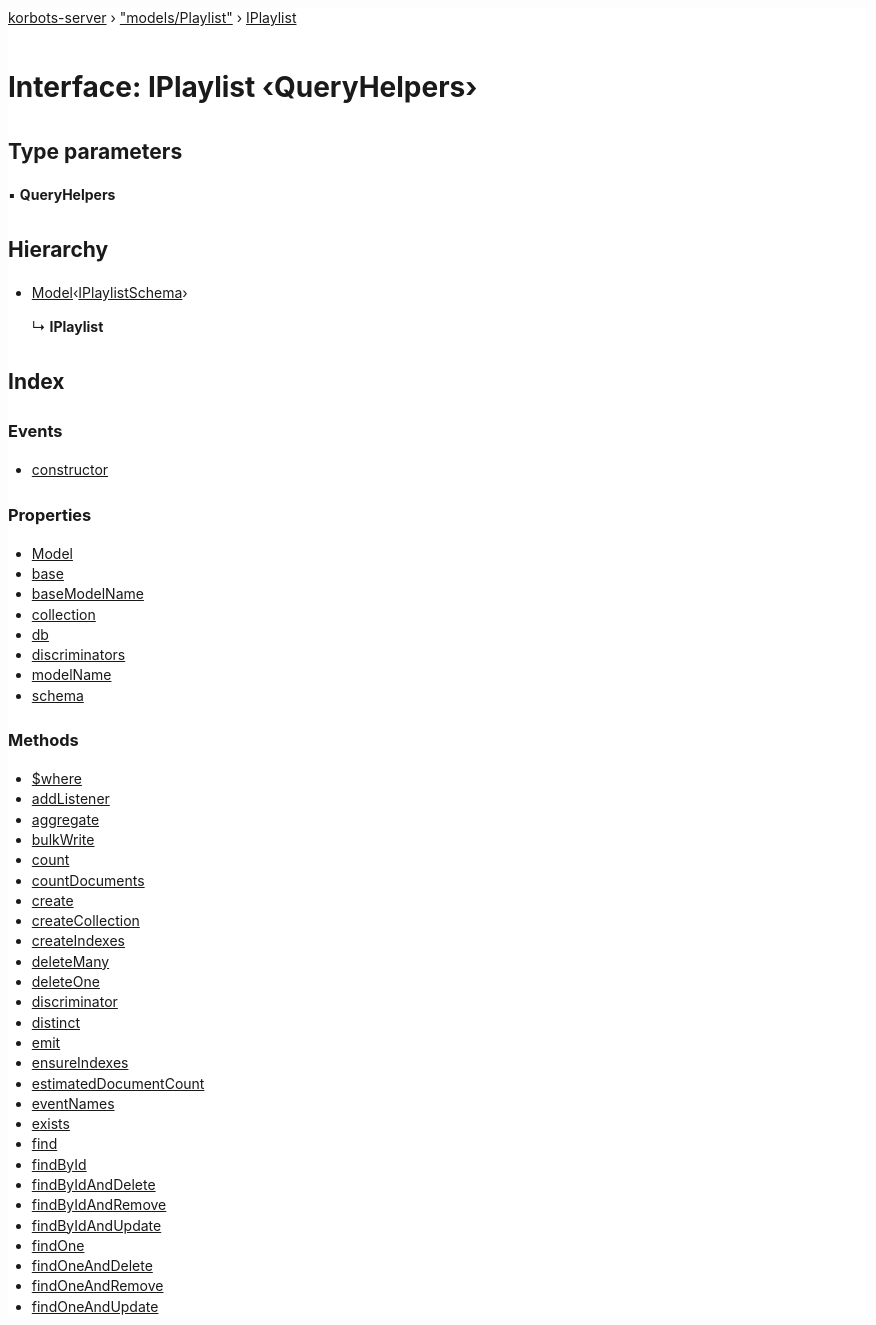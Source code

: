 [korbots-server](../README.md) › ["models/Playlist"](../modules/_models_playlist_.md) › [IPlaylist](_models_playlist_.iplaylist.md)

# Interface: IPlaylist ‹**QueryHelpers**›

## Type parameters

▪ **QueryHelpers**

## Hierarchy

* [Model](_models_horoscope_.ihoroscope.md#model)‹[IPlaylistSchema](_models_playlist_.iplaylistschema.md)›

  ↳ **IPlaylist**

## Index

### Events

* [constructor](_models_playlist_.iplaylist.md#constructor)

### Properties

* [Model](_models_playlist_.iplaylist.md#model)
* [base](_models_playlist_.iplaylist.md#base)
* [baseModelName](_models_playlist_.iplaylist.md#basemodelname)
* [collection](_models_playlist_.iplaylist.md#collection)
* [db](_models_playlist_.iplaylist.md#db)
* [discriminators](_models_playlist_.iplaylist.md#discriminators)
* [modelName](_models_playlist_.iplaylist.md#modelname)
* [schema](_models_playlist_.iplaylist.md#schema)

### Methods

* [$where](_models_playlist_.iplaylist.md#where)
* [addListener](_models_playlist_.iplaylist.md#addlistener)
* [aggregate](_models_playlist_.iplaylist.md#aggregate)
* [bulkWrite](_models_playlist_.iplaylist.md#bulkwrite)
* [count](_models_playlist_.iplaylist.md#count)
* [countDocuments](_models_playlist_.iplaylist.md#countdocuments)
* [create](_models_playlist_.iplaylist.md#create)
* [createCollection](_models_playlist_.iplaylist.md#createcollection)
* [createIndexes](_models_playlist_.iplaylist.md#createindexes)
* [deleteMany](_models_playlist_.iplaylist.md#deletemany)
* [deleteOne](_models_playlist_.iplaylist.md#deleteone)
* [discriminator](_models_playlist_.iplaylist.md#discriminator)
* [distinct](_models_playlist_.iplaylist.md#distinct)
* [emit](_models_playlist_.iplaylist.md#emit)
* [ensureIndexes](_models_playlist_.iplaylist.md#ensureindexes)
* [estimatedDocumentCount](_models_playlist_.iplaylist.md#estimateddocumentcount)
* [eventNames](_models_playlist_.iplaylist.md#eventnames)
* [exists](_models_playlist_.iplaylist.md#exists)
* [find](_models_playlist_.iplaylist.md#find)
* [findById](_models_playlist_.iplaylist.md#findbyid)
* [findByIdAndDelete](_models_playlist_.iplaylist.md#findbyidanddelete)
* [findByIdAndRemove](_models_playlist_.iplaylist.md#findbyidandremove)
* [findByIdAndUpdate](_models_playlist_.iplaylist.md#findbyidandupdate)
* [findOne](_models_playlist_.iplaylist.md#findone)
* [findOneAndDelete](_models_playlist_.iplaylist.md#findoneanddelete)
* [findOneAndRemove](_models_playlist_.iplaylist.md#findoneandremove)
* [findOneAndUpdate](_models_playlist_.iplaylist.md#findoneandupdate)